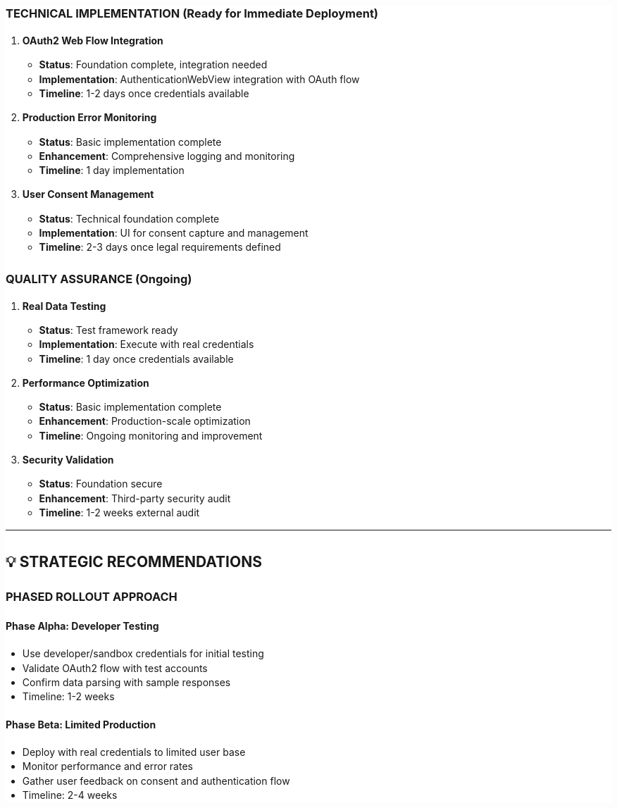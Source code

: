 ### **TECHNICAL IMPLEMENTATION (Ready for Immediate Deployment)**

1. **OAuth2 Web Flow Integration**
   - **Status**: Foundation complete, integration needed
   - **Implementation**: AuthenticationWebView integration with OAuth flow
   - **Timeline**: 1-2 days once credentials available

2. **Production Error Monitoring**
   - **Status**: Basic implementation complete
   - **Enhancement**: Comprehensive logging and monitoring
   - **Timeline**: 1 day implementation

3. **User Consent Management**
   - **Status**: Technical foundation complete
   - **Implementation**: UI for consent capture and management
   - **Timeline**: 2-3 days once legal requirements defined

### **QUALITY ASSURANCE (Ongoing)**

1. **Real Data Testing**
   - **Status**: Test framework ready
   - **Implementation**: Execute with real credentials
   - **Timeline**: 1 day once credentials available

2. **Performance Optimization**
   - **Status**: Basic implementation complete
   - **Enhancement**: Production-scale optimization
   - **Timeline**: Ongoing monitoring and improvement

3. **Security Validation**
   - **Status**: Foundation secure
   - **Enhancement**: Third-party security audit
   - **Timeline**: 1-2 weeks external audit

---

## 💡 STRATEGIC RECOMMENDATIONS

### **PHASED ROLLOUT APPROACH**

#### **Phase Alpha: Developer Testing**
- Use developer/sandbox credentials for initial testing
- Validate OAuth2 flow with test accounts
- Confirm data parsing with sample responses
- Timeline: 1-2 weeks

#### **Phase Beta: Limited Production**
- Deploy with real credentials to limited user base
- Monitor performance and error rates
- Gather user feedback on consent and authentication flow
- Timeline: 2-4 weeks
